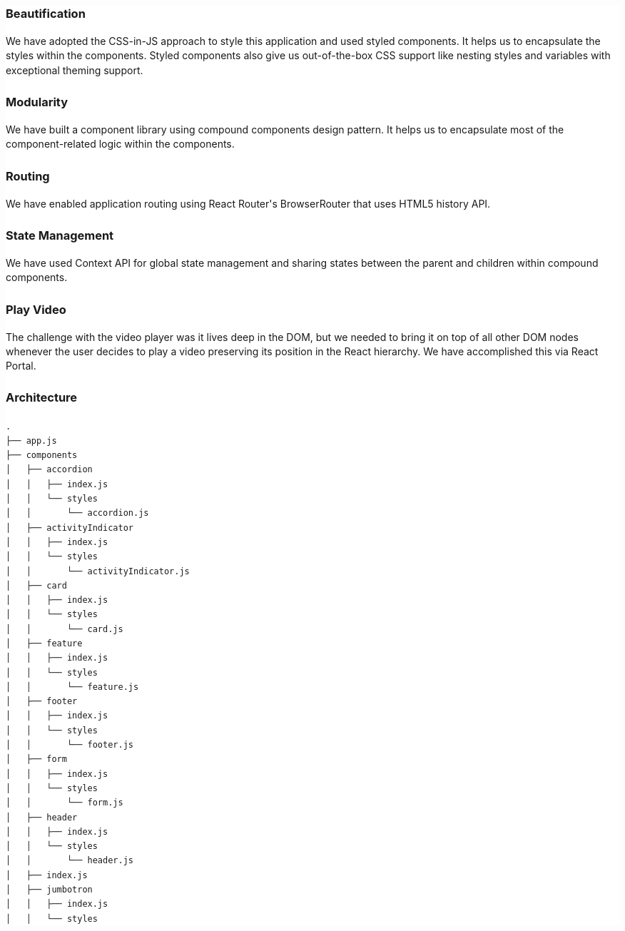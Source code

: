 ### Beautification

We have adopted the CSS-in-JS approach to style this application and used styled components. It helps us to encapsulate the styles within the components. Styled components also give us out-of-the-box CSS support like nesting styles and variables with exceptional theming support.

### Modularity

We have built a component library using compound components design pattern. It helps us to encapsulate most of the component-related logic within the components.

### Routing

We have enabled application routing using React Router's BrowserRouter that uses HTML5 history API.

### State Management

We have used Context API for global state management and sharing states between the parent and children within compound components.

### Play Video

The challenge with the video player was it lives deep in the DOM, but we needed to bring it on top of all other DOM nodes whenever the user decides to play a video preserving its position in the React hierarchy. We have accomplished this via React Portal.

### Architecture

```
.
├── app.js
├── components
│   ├── accordion
│   │   ├── index.js
│   │   └── styles
│   │       └── accordion.js
│   ├── activityIndicator
│   │   ├── index.js
│   │   └── styles
│   │       └── activityIndicator.js
│   ├── card
│   │   ├── index.js
│   │   └── styles
│   │       └── card.js
│   ├── feature
│   │   ├── index.js
│   │   └── styles
│   │       └── feature.js
│   ├── footer
│   │   ├── index.js
│   │   └── styles
│   │       └── footer.js
│   ├── form
│   │   ├── index.js
│   │   └── styles
│   │       └── form.js
│   ├── header
│   │   ├── index.js
│   │   └── styles
│   │       └── header.js
│   ├── index.js
│   ├── jumbotron
│   │   ├── index.js
│   │   └── styles
```